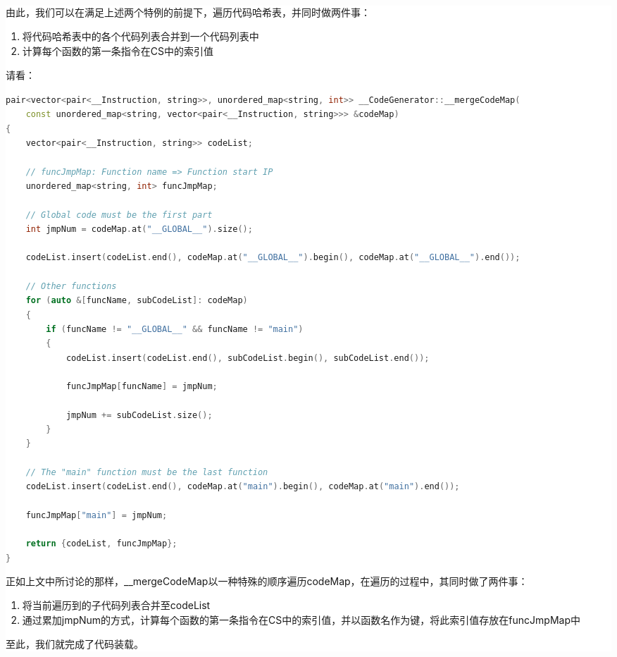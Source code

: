 ```
```

由此，我们可以在满足上述两个特例的前提下，遍历代码哈希表，并同时做两件事：

1. 将代码哈希表中的各个代码列表合并到一个代码列表中
2. 计算每个函数的第一条指令在CS中的索引值

请看：

``` Cpp
pair<vector<pair<__Instruction, string>>, unordered_map<string, int>> __CodeGenerator::__mergeCodeMap(
    const unordered_map<string, vector<pair<__Instruction, string>>> &codeMap)
{
    vector<pair<__Instruction, string>> codeList;

    // funcJmpMap: Function name => Function start IP
    unordered_map<string, int> funcJmpMap;

    // Global code must be the first part
    int jmpNum = codeMap.at("__GLOBAL__").size();

    codeList.insert(codeList.end(), codeMap.at("__GLOBAL__").begin(), codeMap.at("__GLOBAL__").end());

    // Other functions
    for (auto &[funcName, subCodeList]: codeMap)
    {
        if (funcName != "__GLOBAL__" && funcName != "main")
        {
            codeList.insert(codeList.end(), subCodeList.begin(), subCodeList.end());

            funcJmpMap[funcName] = jmpNum;

            jmpNum += subCodeList.size();
        }
    }

    // The "main" function must be the last function
    codeList.insert(codeList.end(), codeMap.at("main").begin(), codeMap.at("main").end());

    funcJmpMap["main"] = jmpNum;

    return {codeList, funcJmpMap};
}
```

正如上文中所讨论的那样，\_\_mergeCodeMap以一种特殊的顺序遍历codeMap，在遍历的过程中，其同时做了两件事：

1. 将当前遍历到的子代码列表合并至codeList
2. 通过累加jmpNum的方式，计算每个函数的第一条指令在CS中的索引值，并以函数名作为键，将此索引值存放在funcJmpMap中

至此，我们就完成了代码装载。
